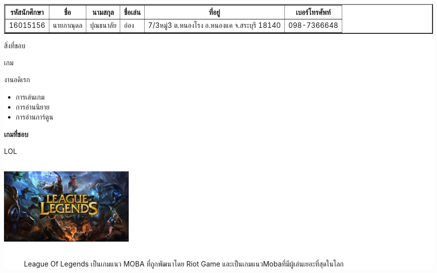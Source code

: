 
<table border="2">
<tr>
<th>รหัสนักศึกษา</th>
<th>ชื่อ</th>
<th>นามสกุล</th>
<th>ชื่อเล่น</th> 
<th>ที่อยู่</th>
<th>เบอร์โทรศัพท์</th>
</tr>
<tr>
<td>16015156</td>
<td>นายภาณุดล</td>
<td>ปุณธนาลัย</td>
<td>อ๋อง</td>
<td>7/3หมู่3 ต.หนองโรง อ.หนองแค จ.สระบุรี 18140</td>
<td>098-7366648</td>
</tr>
</table>

<p>สิ่งที่ชอบ</p>
เกม
<p>งานอดิเรก</p>
<ul>
<li>การเล่นเกม</li>
<li>การอ่านนิยาย</li>
<li>การอ่านการ์ตูน</li>
</ul>

<strong><a name="top">เกมที่ชอบ</a></strong>
<dl>
<dt>LOL</dt>
<a href="https://lol.garena.in.th/main"><img src="lol.jpg" width="250" height="200"></a>
<dd>League Of Legends เป็นเกมแนว MOBA ที่ถูกพัฒนาโดย Riot Game และเป็นเกมแนวMobaที่มีผู้เล่นเยอะที่สุดในโลก</dd>
